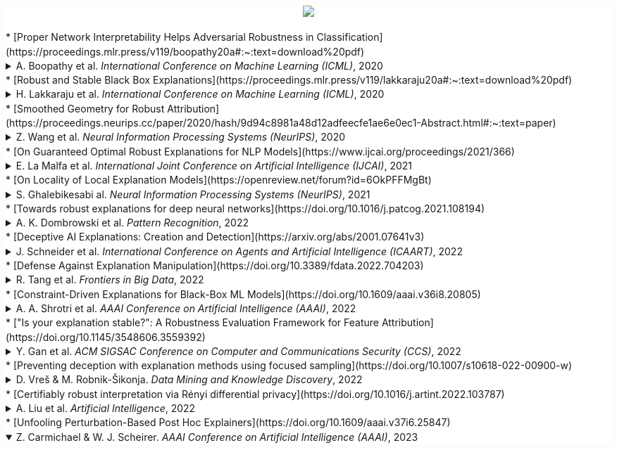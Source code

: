   </details>
  <p align="center"><a href="https://arxiv.org/abs/2007.06381"><img height='500' src="fig/defense.png"></a></p>
* [Proper Network Interpretability Helps Adversarial Robustness in Classification](https://proceedings.mlr.press/v119/boopathy20a#:~:text=download%20pdf)
  <details><summary> A. Boopathy et al. 
      <em>International Conference on Machine Learning (ICML)</em>, 2020 </summary></details>
* [Robust and Stable Black Box Explanations](https://proceedings.mlr.press/v119/lakkaraju20a#:~:text=download%20pdf)
  <details><summary> H. Lakkaraju et al. 
      <em>International Conference on Machine Learning (ICML)</em>, 2020 </summary></details>
* [Smoothed Geometry for Robust Attribution](https://proceedings.neurips.cc/paper/2020/hash/9d94c8981a48d12adfeecfe1ae6e0ec1-Abstract.html#:~:text=paper)
  <details><summary> Z. Wang et al. 
      <em>Neural Information Processing Systems (NeurIPS)</em>, 2020 </summary></details>
* [On Guaranteed Optimal Robust Explanations for NLP Models](https://www.ijcai.org/proceedings/2021/366)
  <details><summary> E. La Malfa et al. 
      <em>International Joint Conference on Artificial Intelligence (IJCAI)</em>, 2021</summary></details>
* [On Locality of Local Explanation Models](https://openreview.net/forum?id=6OkPFFMgBt)
  <details><summary> S. Ghalebikesabi al. 
      <em>Neural Information Processing Systems (NeurIPS)</em>, 2021 </summary></details>
* [Towards robust explanations for deep neural networks](https://doi.org/10.1016/j.patcog.2021.108194)
  <details><summary> A. K. Dombrowski et al. 
      <em>Pattern Recognition</em>, 2022 </summary></details>
* [Deceptive AI Explanations: Creation and Detection](https://arxiv.org/abs/2001.07641v3)
  <details><summary> J. Schneider et al.
      <em>International Conference on Agents and Artificial Intelligence (ICAART)</em>, 2022 </summary></details>
* [Defense Against Explanation Manipulation](https://doi.org/10.3389/fdata.2022.704203)
  <details><summary> R. Tang et al. 
      <em>Frontiers in Big Data</em>, 2022 </summary></details>
* [Constraint-Driven Explanations for Black-Box ML Models](https://doi.org/10.1609/aaai.v36i8.20805)
  <details><summary> A. A. Shrotri et al.
      <em>AAAI Conference on Artificial Intelligence (AAAI)</em>, 2022 </summary></details>
* ["Is your explanation stable?": A Robustness Evaluation Framework for Feature Attribution](https://doi.org/10.1145/3548606.3559392)
  <details><summary> Y. Gan et al.
      <em>ACM SIGSAC Conference on Computer and Communications Security (CCS)</em>, 2022 </summary></details>
* [Preventing deception with explanation methods using focused sampling](https://doi.org/10.1007/s10618-022-00900-w)
  <details><summary> D. Vreš & M. Robnik-Šikonja. 
      <em>Data Mining and Knowledge Discovery</em>, 2022 </summary></details>
* [Certifiably robust interpretation via Rényi differential privacy](https://doi.org/10.1016/j.artint.2022.103787)
  <details><summary> A. Liu et al. 
      <em>Artificial Intelligence</em>, 2022 </summary></details>
* [Unfooling Perturbation-Based Post Hoc Explainers](https://doi.org/10.1609/aaai.v37i6.25847)
  <details open>
  <summary> Z. Carmichael & W. J. Scheirer. 
      <em>AAAI Conference on Artificial Intelligence (AAAI)</em>, 2023 </summary>